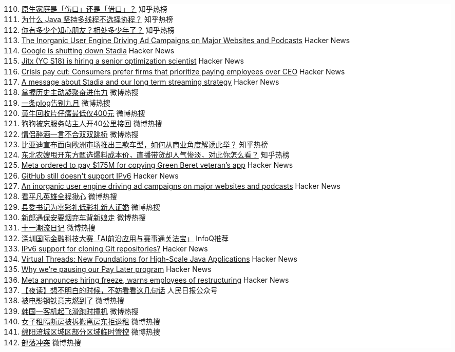 110. [原生家庭是「伤口」还是「借口」？](https://www.zhihu.com/question/555845540) 知乎热榜
111. [为什么 Java 坚持多线程不选择协程？](https://www.zhihu.com/question/332042250) 知乎热榜
112. [你有多少个知心朋友？相处多少年了？](https://www.zhihu.com/question/555479542) 知乎热榜
113. [The Inorganic User Engine Driving Ad Campaigns on Major Websites and Podcasts](https://deepsee.io/blog/rewarded-traffic-incentivized-traffic-in-a-top-hat) Hacker News
114. [Google is shutting down Stadia](https://www.theverge.com/2022/9/29/23378713/google-stadia-shutting-down-game-streaming-january-2023) Hacker News
115. [Jitx (YC S18) is hiring a senior optimization scientist](https://jobs.lever.co/jitxinc/485b853e-acd6-4073-b840-2929f210e9d7) Hacker News
116. [Crisis pay cut: Consumers prefer firms that prioritize paying employees over CEO](https://www.cambridge.org/core/journals/behavioural-public-policy/article/whose-pay-should-be-cut-in-economic-crises-consumers-prefer-firms-that-prioritize-paying-employees-over-ceos/356319B1229A261AC46E207D5BA0E3DA) Hacker News
117. [A message about Stadia and our long term streaming strategy](https://blog.google/products/stadia/message-on-stadia-streaming-strategy/) Hacker News
118. [掌握历史主动凝聚奋进伟力](https://s.weibo.com/weibo?q=%23%E6%8E%8C%E6%8F%A1%E5%8E%86%E5%8F%B2%E4%B8%BB%E5%8A%A8%E5%87%9D%E8%81%9A%E5%A5%8B%E8%BF%9B%E4%BC%9F%E5%8A%9B%23&Refer=top) 微博热搜
119. [一条plog告别九月](https://s.weibo.com/weibo?q=%23%E4%B8%80%E6%9D%A1plog%E5%91%8A%E5%88%AB%E4%B9%9D%E6%9C%88%23&Refer=top) 微博热搜
120. [黄牛回收片仔癀最低仅400元](https://s.weibo.com/weibo?q=%23%E9%BB%84%E7%89%9B%E5%9B%9E%E6%94%B6%E7%89%87%E4%BB%94%E7%99%80%E6%9C%80%E4%BD%8E%E4%BB%85400%E5%85%83%23&Refer=top) 微博热搜
121. [狗狗被忘服务站主人开40公里接回](https://s.weibo.com/weibo?q=%23%E7%8B%97%E7%8B%97%E8%A2%AB%E5%BF%98%E6%9C%8D%E5%8A%A1%E7%AB%99%E4%B8%BB%E4%BA%BA%E5%BC%8040%E5%85%AC%E9%87%8C%E6%8E%A5%E5%9B%9E%23&Refer=top) 微博热搜
122. [情侣醉酒一言不合双双跳桥](https://s.weibo.com/weibo?q=%23%E6%83%85%E4%BE%A3%E9%86%89%E9%85%92%E4%B8%80%E8%A8%80%E4%B8%8D%E5%90%88%E5%8F%8C%E5%8F%8C%E8%B7%B3%E6%A1%A5%23&Refer=top) 微博热搜
123. [比亚迪宣布面向欧洲市场推出三款车型，如何从商业角度解读此举？](https://www.zhihu.com/question/556136080) 知乎热榜
124. [东北农嫂甩开东方甄选爆料成本价，直播带货却人气惨淡，对此你怎么看？](https://www.zhihu.com/question/555942954) 知乎热榜
125. [Meta ordered to pay $175M for copying Green Beret veteran’s app](https://www.militarytimes.com/news/2022/09/28/meta-ordered-to-pay-175m-after-copying-green-beret-veterans-tech/) Hacker News
126. [GitHub still doesn't support IPv6](https://github.com/community/community/discussions/10539) Hacker News
127. [An inorganic user engine driving ad campaigns on major websites and podcasts](https://deepsee.io/blog/rewarded-traffic-incentivized-traffic-in-a-top-hat) Hacker News
128. [看平凡英雄全程揪心](https://s.weibo.com/weibo?q=%23%E7%9C%8B%E5%B9%B3%E5%87%A1%E8%8B%B1%E9%9B%84%E5%85%A8%E7%A8%8B%E6%8F%AA%E5%BF%83%23&Refer=top) 微博热搜
129. [县委书记为零彩礼低彩礼新人证婚](https://s.weibo.com/weibo?q=%23%E5%8E%BF%E5%A7%94%E4%B9%A6%E8%AE%B0%E4%B8%BA%E9%9B%B6%E5%BD%A9%E7%A4%BC%E4%BD%8E%E5%BD%A9%E7%A4%BC%E6%96%B0%E4%BA%BA%E8%AF%81%E5%A9%9A%23&Refer=top) 微博热搜
130. [新郎遇保安要烟弃车背新娘走](https://s.weibo.com/weibo?q=%23%E6%96%B0%E9%83%8E%E9%81%87%E4%BF%9D%E5%AE%89%E8%A6%81%E7%83%9F%E5%BC%83%E8%BD%A6%E8%83%8C%E6%96%B0%E5%A8%98%E8%B5%B0%23&Refer=top) 微博热搜
131. [十一潮流日记](https://s.weibo.com/weibo?q=%23%E5%8D%81%E4%B8%80%E6%BD%AE%E6%B5%81%E6%97%A5%E8%AE%B0%23&Refer=top) 微博热搜
132. [深圳国际金融科技大赛「AI前沿应用与赛事通关法宝」](https://www.infoq.cn/article/RrCRTejeMWrOBkGv75G8) InfoQ推荐
133. [IPv6 support for cloning Git repositories?](https://github.com/community/community/discussions/10539) Hacker News
134. [Virtual Threads: New Foundations for High-Scale Java Applications](https://www.infoq.com/articles/java-virtual-threads/) Hacker News
135. [Why we’re pausing our Pay Later program](https://blog.interviewing.io/why-were-pausing-our-pay-later-program/) Hacker News
136. [Meta announces hiring freeze, warns employees of restructuring](https://www.bloomberg.com/news/articles/2022-09-29/meta-announces-hiring-freeze-warns-employees-of-restructuring) Hacker News
137. [【夜读】想不明白的时候，不妨看看这几句话](https://mp.weixin.qq.com/s/inAnnCiPE8Av0Jr4A-SABg) 人民日报公众号
138. [被电影钢铁意志燃到了](https://s.weibo.com/weibo?q=%23%E8%A2%AB%E7%94%B5%E5%BD%B1%E9%92%A2%E9%93%81%E6%84%8F%E5%BF%97%E7%87%83%E5%88%B0%E4%BA%86%23&Refer=top) 微博热搜
139. [韩国一客机起飞滑跑时撞机](https://s.weibo.com/weibo?q=%23%E9%9F%A9%E5%9B%BD%E4%B8%80%E5%AE%A2%E6%9C%BA%E8%B5%B7%E9%A3%9E%E6%BB%91%E8%B7%91%E6%97%B6%E6%92%9E%E6%9C%BA%23&Refer=top) 微博热搜
140. [女子租隔断房被拆搬离房东拒退租](https://s.weibo.com/weibo?q=%23%E5%A5%B3%E5%AD%90%E7%A7%9F%E9%9A%94%E6%96%AD%E6%88%BF%E8%A2%AB%E6%8B%86%E6%90%AC%E7%A6%BB%E6%88%BF%E4%B8%9C%E6%8B%92%E9%80%80%E7%A7%9F%23&Refer=top) 微博热搜
141. [绵阳涪城区城区部分区域临时管控](https://s.weibo.com/weibo?q=%23%E7%BB%B5%E9%98%B3%E6%B6%AA%E5%9F%8E%E5%8C%BA%E5%9F%8E%E5%8C%BA%E9%83%A8%E5%88%86%E5%8C%BA%E5%9F%9F%E4%B8%B4%E6%97%B6%E7%AE%A1%E6%8E%A7%23&Refer=top) 微博热搜
142. [部落冲突](https://s.weibo.com/weibo?q=%23%E9%83%A8%E8%90%BD%E5%86%B2%E7%AA%81%23&Refer=top) 微博热搜
